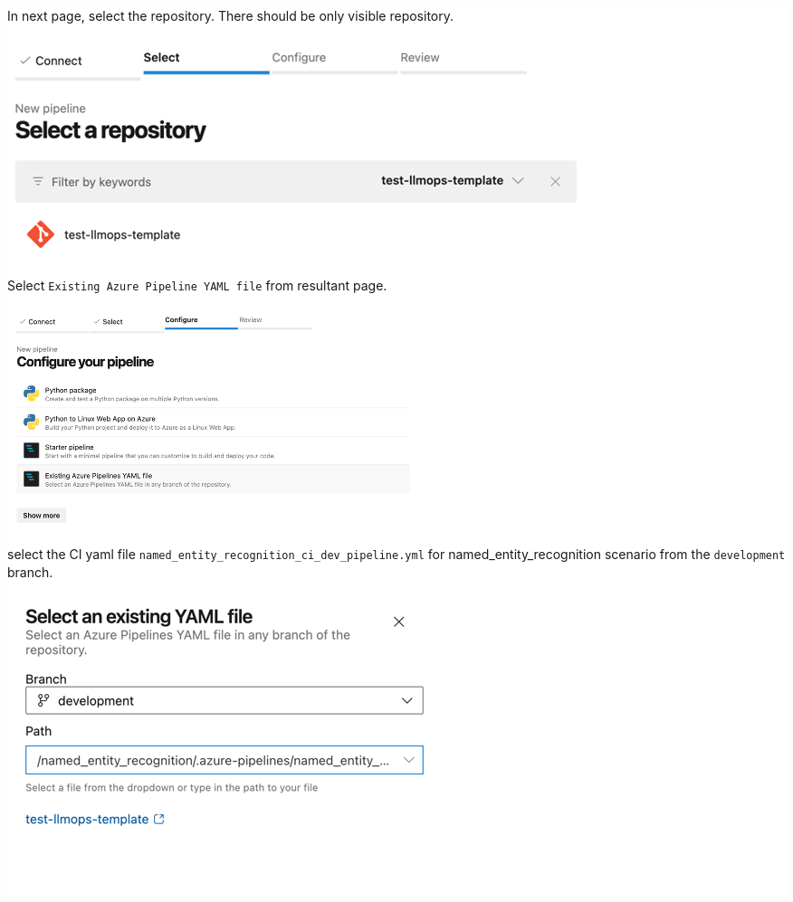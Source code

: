 In next page, select the repository. There should be only visible repository.   
  
  ![select-repo](images/select-repo.png)

Select `Existing Azure Pipeline YAML file` from resultant page.

  ![configure-pipeline](images/configur-pipeline.png)
  
select the CI yaml file `named_entity_recognition_ci_dev_pipeline.yml` for named_entity_recognition scenario from the `development` branch.
  
  ![select-yaml](images/select-yaml.png)
